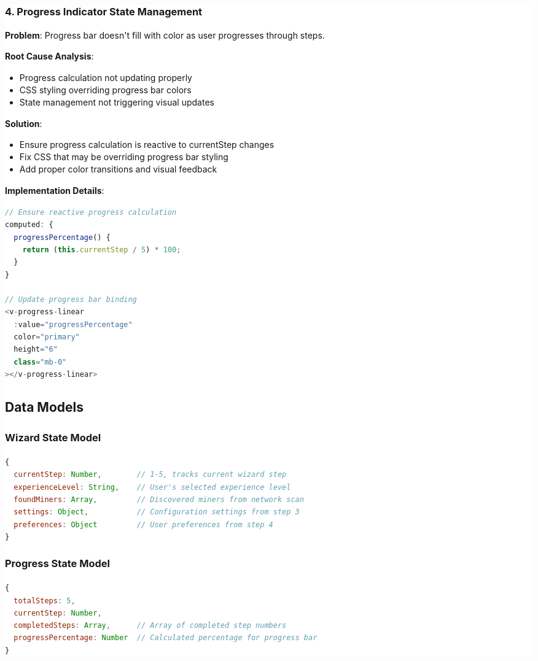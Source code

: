 ```css
```

### 4. Progress Indicator State Management

**Problem**: Progress bar doesn't fill with color as user progresses through steps.

**Root Cause Analysis**:
- Progress calculation not updating properly
- CSS styling overriding progress bar colors
- State management not triggering visual updates

**Solution**:
- Ensure progress calculation is reactive to currentStep changes
- Fix CSS that may be overriding progress bar styling
- Add proper color transitions and visual feedback

**Implementation Details**:
```javascript
// Ensure reactive progress calculation
computed: {
  progressPercentage() {
    return (this.currentStep / 5) * 100;
  }
}

// Update progress bar binding
<v-progress-linear
  :value="progressPercentage"
  color="primary"
  height="6"
  class="mb-0"
></v-progress-linear>
```

## Data Models

### Wizard State Model
```javascript
{
  currentStep: Number,        // 1-5, tracks current wizard step
  experienceLevel: String,    // User's selected experience level
  foundMiners: Array,         // Discovered miners from network scan
  settings: Object,           // Configuration settings from step 3
  preferences: Object         // User preferences from step 4
}
```

### Progress State Model
```javascript
{
  totalSteps: 5,
  currentStep: Number,
  completedSteps: Array,      // Array of completed step numbers
  progressPercentage: Number  // Calculated percentage for progress bar
}
```
